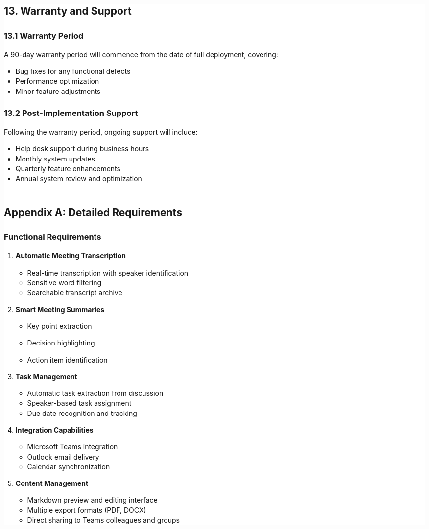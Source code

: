 

## 13. Warranty and Support

### 13.1 Warranty Period


A 90-day warranty period will commence from the date of full deployment, covering:
- Bug fixes for any functional defects
- Performance optimization
- Minor feature adjustments

### 13.2 Post-Implementation Support

Following the warranty period, ongoing support will include:
- Help desk support during business hours
- Monthly system updates
- Quarterly feature enhancements
- Annual system review and optimization

---

## Appendix A: Detailed Requirements

### Functional Requirements

1. **Automatic Meeting Transcription**
   - Real-time transcription with speaker identification
   - Sensitive word filtering
   - Searchable transcript archive


2. **Smart Meeting Summaries**
   - Key point extraction

   - Decision highlighting
   - Action item identification

3. **Task Management**
   - Automatic task extraction from discussion
   - Speaker-based task assignment
   - Due date recognition and tracking


4. **Integration Capabilities**

   - Microsoft Teams integration
   - Outlook email delivery
   - Calendar synchronization


5. **Content Management**
   - Markdown preview and editing interface
   - Multiple export formats (PDF, DOCX)
   - Direct sharing to Teams colleagues and groups
